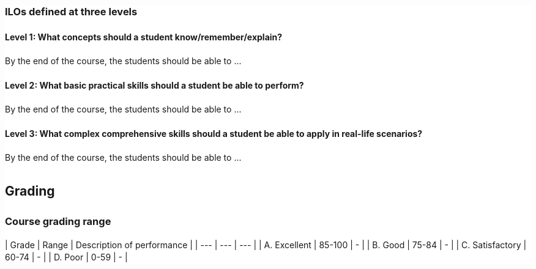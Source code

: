 
### ILOs defined at three levels


#### Level 1: What concepts should a student know/remember/explain?


By the end of the course, the students should be able to ...


  




#### Level 2: What basic practical skills should a student be able to perform?


By the end of the course, the students should be able to ...


  




#### Level 3: What complex comprehensive skills should a student be able to apply in real-life scenarios?


By the end of the course, the students should be able to ...



Grading
-------


### Course grading range





| Grade | Range | Description of performance
 |
| --- | --- | --- |
| A. Excellent | 85-100 | -
 |
| B. Good | 75-84 | -
 |
| C. Satisfactory | 60-74 | -
 |
| D. Poor | 0-59 | -
 |
